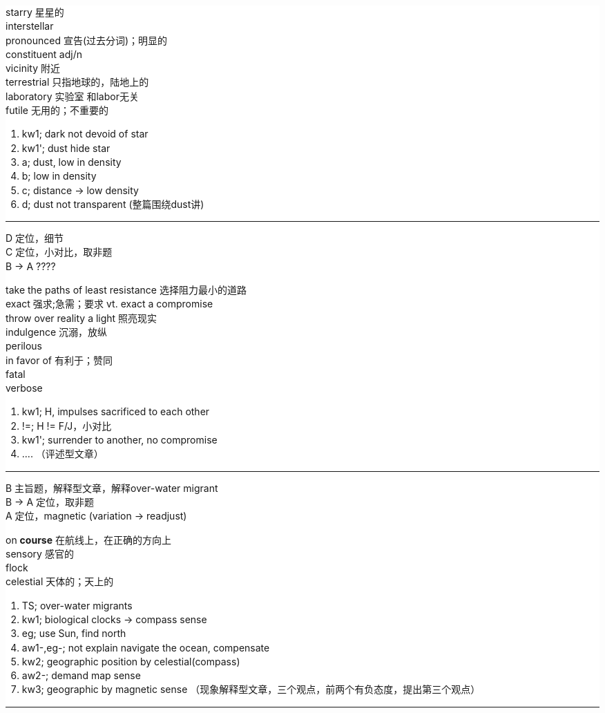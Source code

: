 starry 星星的  
interstellar  
pronounced 宣告(过去分词)；明显的  
constituent adj/n  
vicinity  附近  
terrestrial 只指地球的，陆地上的  
laboratory  实验室  和labor无关  
futile  无用的；不重要的  

1. kw1; dark not devoid of star
2. kw1'; dust hide star
3. a; dust, low in density
4. b; low in density
5. c; distance -> low density
6. d; dust not transparent (整篇围绕dust讲)  

---- 
D 定位，细节  
C 定位，小对比，取非题  
B -> A ????

take the paths of least resistance  选择阻力最小的道路  
exact 强求;急需；要求  vt. exact a compromise  
throw over reality a light 照亮现实  
indulgence 沉溺，放纵  
perilous  
in favor of 有利于；赞同  
fatal  
verbose  

1. kw1; H, impulses sacrificed to each other
2. !=; H != F/J，小对比
3. kw1'; surrender to another, no compromise
4. ....  （评述型文章）

--- 
B 主旨题，解释型文章，解释over-water migrant  
B -> A 定位，取非题  
A 定位，magnetic (variation -> readjust)

on **course** 在航线上，在正确的方向上  
sensory 感官的  
flock  
celestial  天体的；天上的  

1. TS; over-water migrants
2. kw1; biological clocks -> compass sense
3. eg; use Sun, find north
4. aw1-,eg-; not explain navigate the ocean, compensate
5. kw2; geographic position by celestial(compass)
6. aw2-; demand map sense
7. kw3; geographic by magnetic sense  （现象解释型文章，三个观点，前两个有负态度，提出第三个观点）

---
